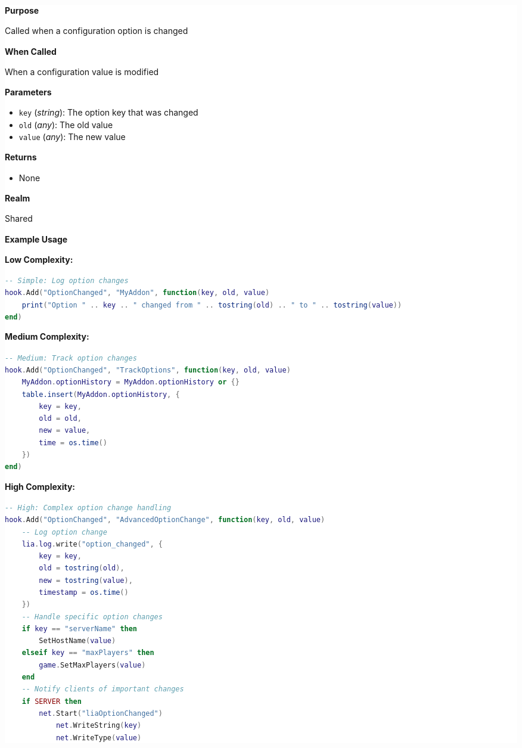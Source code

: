 **Purpose**

Called when a configuration option is changed

**When Called**

When a configuration value is modified

**Parameters**

* `key` (*string*): The option key that was changed
* `old` (*any*): The old value
* `value` (*any*): The new value

**Returns**

* None

**Realm**

Shared

**Example Usage**

**Low Complexity:**
```lua
-- Simple: Log option changes
hook.Add("OptionChanged", "MyAddon", function(key, old, value)
    print("Option " .. key .. " changed from " .. tostring(old) .. " to " .. tostring(value))
end)

```

**Medium Complexity:**
```lua
-- Medium: Track option changes
hook.Add("OptionChanged", "TrackOptions", function(key, old, value)
    MyAddon.optionHistory = MyAddon.optionHistory or {}
    table.insert(MyAddon.optionHistory, {
        key = key,
        old = old,
        new = value,
        time = os.time()
    })
end)

```

**High Complexity:**
```lua
-- High: Complex option change handling
hook.Add("OptionChanged", "AdvancedOptionChange", function(key, old, value)
    -- Log option change
    lia.log.write("option_changed", {
        key = key,
        old = tostring(old),
        new = tostring(value),
        timestamp = os.time()
    })
    -- Handle specific option changes
    if key == "serverName" then
        SetHostName(value)
    elseif key == "maxPlayers" then
        game.SetMaxPlayers(value)
    end
    -- Notify clients of important changes
    if SERVER then
        net.Start("liaOptionChanged")
            net.WriteString(key)
            net.WriteType(value)
```
